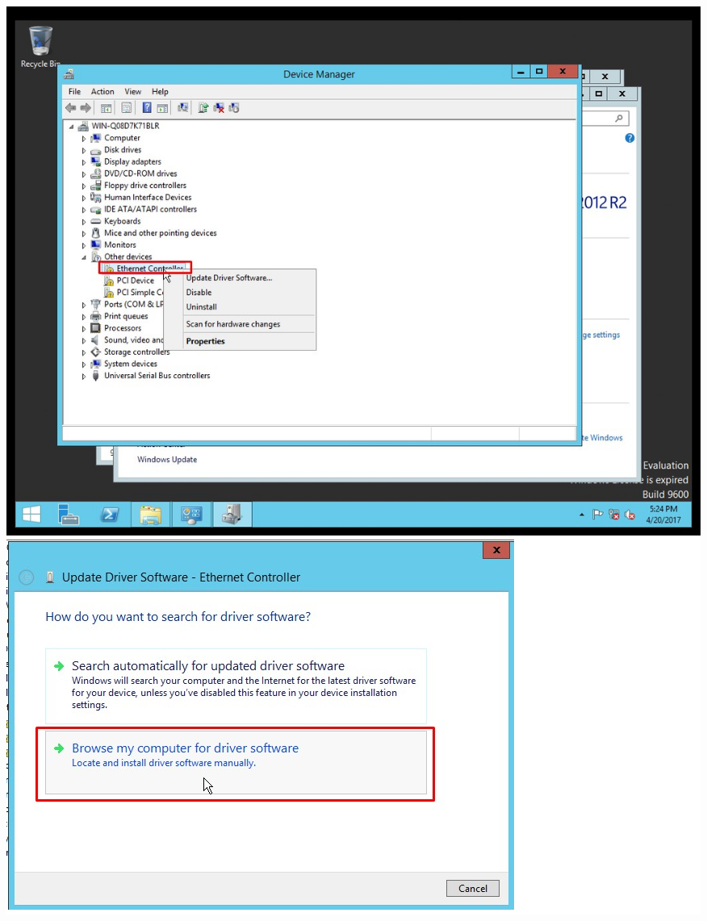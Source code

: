 ![Create VM 23](/images/Win2k12_Standard/win2k12_24.jpg)
![Create VM 24](/images/Win2k12_Standard/win2k12_25.jpg)